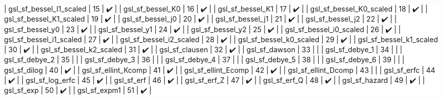 | gsl_sf_bessel_I1_scaled     | 15    | ✔️             |
| gsl_sf_bessel_K0            | 16    | ✔️             |
| gsl_sf_bessel_K1            | 17    | ✔️             |
| gsl_sf_bessel_K0_scaled     | 18    | ✔️             |
| gsl_sf_bessel_K1_scaled     | 19    | ✔️             |
| gsl_sf_bessel_j0            | 20    | ✔️             |
| gsl_sf_bessel_j1            | 21    | ✔️             |
| gsl_sf_bessel_j2            | 22    | ✔️             |
| gsl_sf_bessel_y0            | 23    | ✔️             |
| gsl_sf_bessel_y1            | 24    | ✔️             |
| gsl_sf_bessel_y2            | 25    | ✔️             |
| gsl_sf_bessel_i0_scaled     | 26    | ✔️             |
| gsl_sf_bessel_i1_scaled     | 27    | ✔️             |
| gsl_sf_bessel_i2_scaled     | 28    | ✔️             |
| gsl_sf_bessel_k0_scaled     | 29    | ✔️             |
| gsl_sf_bessel_k1_scaled     | 30    | ✔️             |
| gsl_sf_bessel_k2_scaled     | 31    | ✔️             |
| gsl_sf_clausen              | 32    | ✔️             |
| gsl_sf_dawson               | 33    |                  |
| gsl_sf_debye_1              | 34    |                  |
| gsl_sf_debye_2              | 35    |                  |
| gsl_sf_debye_3              | 36    |                  |
| gsl_sf_debye_4              | 37    |                  |
| gsl_sf_debye_5              | 38    |                  |
| gsl_sf_debye_6              | 39    |                  |
| gsl_sf_dilog                | 40    | ✔️             |
| gsl_sf_ellint_Kcomp         | 41    | ✔️             |
| gsl_sf_ellint_Ecomp         | 42    | ✔️             |
| gsl_sf_ellint_Dcomp         | 43    |                  |
| gsl_sf_erfc                 | 44    | ✔️             |
| gsl_sf_log_erfc             | 45    | ✔️             |
| gsl_sf_erf                  | 46    | ✔️             |
| gsl_sf_erf_Z                | 47    | ✔️             |
| gsl_sf_erf_Q                | 48    | ✔️             |
| gsl_sf_hazard               | 49    | ✔️             |
| gsl_sf_exp                  | 50    | ✔️             |
| gsl_sf_expm1                | 51    | ✔️             |